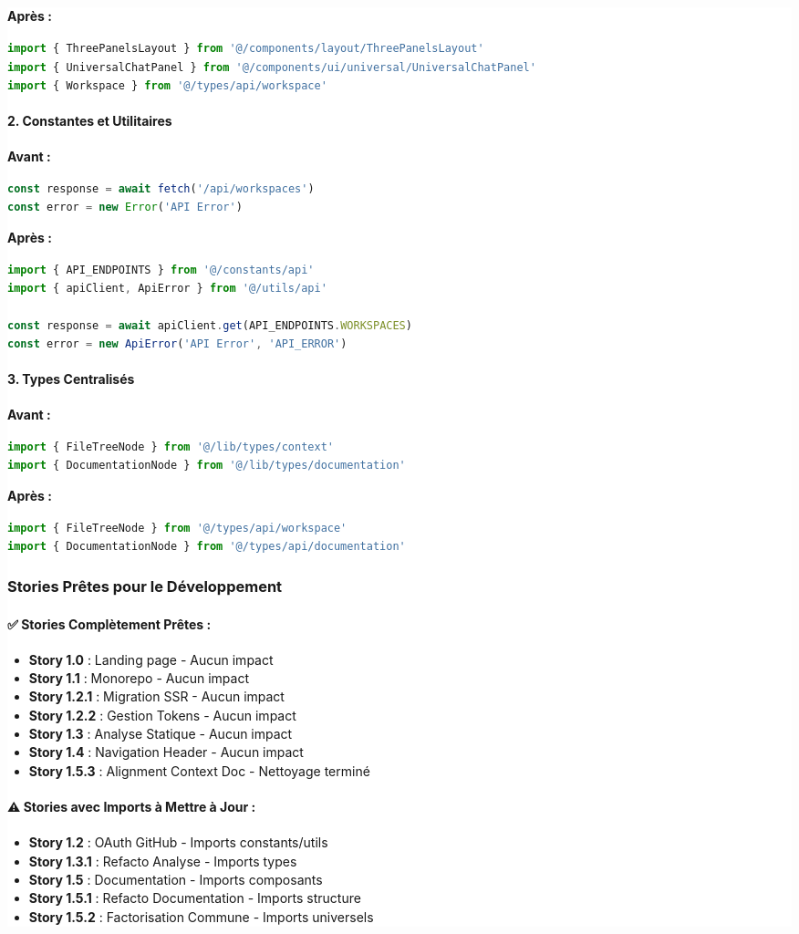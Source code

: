 **Après :**
```typescript
import { ThreePanelsLayout } from '@/components/layout/ThreePanelsLayout'
import { UniversalChatPanel } from '@/components/ui/universal/UniversalChatPanel'
import { Workspace } from '@/types/api/workspace'
```

#### **2. Constantes et Utilitaires**

**Avant :**
```typescript
const response = await fetch('/api/workspaces')
const error = new Error('API Error')
```

**Après :**
```typescript
import { API_ENDPOINTS } from '@/constants/api'
import { apiClient, ApiError } from '@/utils/api'

const response = await apiClient.get(API_ENDPOINTS.WORKSPACES)
const error = new ApiError('API Error', 'API_ERROR')
```

#### **3. Types Centralisés**

**Avant :**
```typescript
import { FileTreeNode } from '@/lib/types/context'
import { DocumentationNode } from '@/lib/types/documentation'
```

**Après :**
```typescript
import { FileTreeNode } from '@/types/api/workspace'
import { DocumentationNode } from '@/types/api/documentation'
```

### **Stories Prêtes pour le Développement**

#### **✅ Stories Complètement Prêtes :**
- **Story 1.0** : Landing page - Aucun impact
- **Story 1.1** : Monorepo - Aucun impact
- **Story 1.2.1** : Migration SSR - Aucun impact
- **Story 1.2.2** : Gestion Tokens - Aucun impact
- **Story 1.3** : Analyse Statique - Aucun impact
- **Story 1.4** : Navigation Header - Aucun impact
- **Story 1.5.3** : Alignment Context Doc - Nettoyage terminé

#### **⚠️ Stories avec Imports à Mettre à Jour :**
- **Story 1.2** : OAuth GitHub - Imports constants/utils
- **Story 1.3.1** : Refacto Analyse - Imports types
- **Story 1.5** : Documentation - Imports composants
- **Story 1.5.1** : Refacto Documentation - Imports structure
- **Story 1.5.2** : Factorisation Commune - Imports universels
